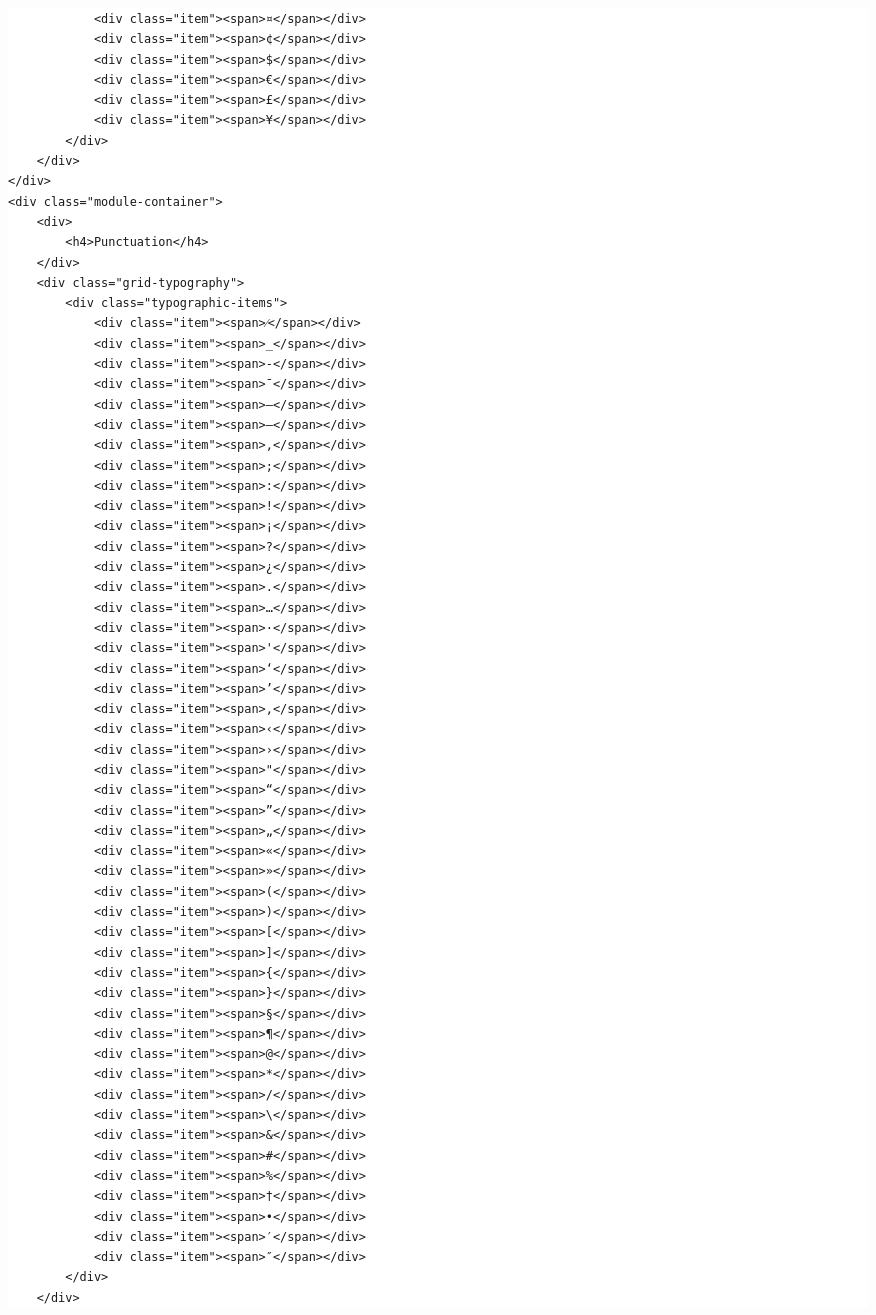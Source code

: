                 <div class="item"><span>¤</span></div>
                <div class="item"><span>¢</span></div>
                <div class="item"><span>$</span></div>
                <div class="item"><span>€</span></div>
                <div class="item"><span>£</span></div>
                <div class="item"><span>¥</span></div>
            </div>
        </div>
    </div>
    <div class="module-container">
        <div>
            <h4>Punctuation</h4>
        </div>
        <div class="grid-typography">
            <div class="typographic-items">
                <div class="item"><span>⁄</span></div>
                <div class="item"><span>_</span></div>
                <div class="item"><span>-</span></div>
                <div class="item"><span>¯</span></div>
                <div class="item"><span>–</span></div>
                <div class="item"><span>—</span></div>
                <div class="item"><span>,</span></div>
                <div class="item"><span>;</span></div>
                <div class="item"><span>:</span></div>
                <div class="item"><span>!</span></div>
                <div class="item"><span>¡</span></div>
                <div class="item"><span>?</span></div>
                <div class="item"><span>¿</span></div>
                <div class="item"><span>.</span></div>
                <div class="item"><span>…</span></div>
                <div class="item"><span>·</span></div>
                <div class="item"><span>'</span></div>
                <div class="item"><span>‘</span></div>
                <div class="item"><span>’</span></div>
                <div class="item"><span>‚</span></div>
                <div class="item"><span>‹</span></div>
                <div class="item"><span>›</span></div>
                <div class="item"><span>"</span></div>
                <div class="item"><span>“</span></div>
                <div class="item"><span>”</span></div>
                <div class="item"><span>„</span></div>
                <div class="item"><span>«</span></div>
                <div class="item"><span>»</span></div>
                <div class="item"><span>(</span></div>
                <div class="item"><span>)</span></div>
                <div class="item"><span>[</span></div>
                <div class="item"><span>]</span></div>
                <div class="item"><span>{</span></div>
                <div class="item"><span>}</span></div>
                <div class="item"><span>§</span></div>
                <div class="item"><span>¶</span></div>
                <div class="item"><span>@</span></div>
                <div class="item"><span>*</span></div>
                <div class="item"><span>/</span></div>
                <div class="item"><span>\</span></div>
                <div class="item"><span>&</span></div>
                <div class="item"><span>#</span></div>
                <div class="item"><span>%</span></div>
                <div class="item"><span>†</span></div>
                <div class="item"><span>•</span></div>
                <div class="item"><span>′</span></div>
                <div class="item"><span>″</span></div>
            </div>
        </div>